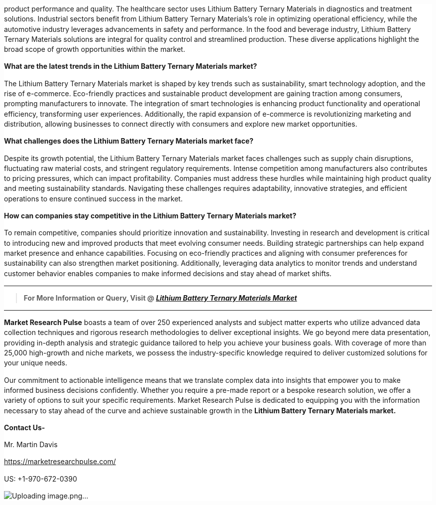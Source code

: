 product performance and quality. The healthcare sector uses Lithium Battery Ternary Materials in diagnostics and treatment solutions. Industrial sectors benefit from Lithium Battery Ternary Materials&rsquo;s role in optimizing operational efficiency, while the automotive industry leverages advancements in safety and performance. In the food and beverage industry, Lithium Battery Ternary Materials solutions are integral for quality control and streamlined production. These diverse applications highlight the broad scope of growth opportunities within the market.</p><p><strong>What are the latest trends in the Lithium Battery Ternary Materials market?</strong></p><p>The Lithium Battery Ternary Materials market is shaped by key trends such as sustainability, smart technology adoption, and the rise of e-commerce. Eco-friendly practices and sustainable product development are gaining traction among consumers, prompting manufacturers to innovate. The integration of smart technologies is enhancing product functionality and operational efficiency, transforming user experiences. Additionally, the rapid expansion of e-commerce is revolutionizing marketing and distribution, allowing businesses to connect directly with consumers and explore new market opportunities.</p><p><strong>What challenges does the Lithium Battery Ternary Materials market face?</strong></p><p>Despite its growth potential, the Lithium Battery Ternary Materials market faces challenges such as supply chain disruptions, fluctuating raw material costs, and stringent regulatory requirements. Intense competition among manufacturers also contributes to pricing pressures, which can impact profitability. Companies must address these hurdles while maintaining high product quality and meeting sustainability standards. Navigating these challenges requires adaptability, innovative strategies, and efficient operations to ensure continued success in the market.</p><p><strong>How can companies stay competitive in the Lithium Battery Ternary Materials market?</strong></p><p>To remain competitive, companies should prioritize innovation and sustainability. Investing in research and development is critical to introducing new and improved products that meet evolving consumer needs. Building strategic partnerships can help expand market presence and enhance capabilities. Focusing on eco-friendly practices and aligning with consumer preferences for sustainability can also strengthen market positioning. Additionally, leveraging data analytics to monitor trends and understand customer behavior enables companies to make informed decisions and stay ahead of market shifts.</p><hr /><blockquote><p><strong>For More Information or Query, Visit @&nbsp;<em><a href="https://marketresearchpulse.com/report/149023/lithium-battery-ternary-materials-market?utm_source=Linkedin&utm_medium=027">Lithium Battery Ternary Materials Market</a></em></strong></p></blockquote><hr /><p><strong>Market Research Pulse</strong> boasts a team of over 250 experienced analysts and subject matter experts who utilize advanced data collection techniques and rigorous research methodologies to deliver exceptional insights. We go beyond mere data presentation, providing in-depth analysis and strategic guidance tailored to help you achieve your business goals. With coverage of more than 25,000 high-growth and niche markets, we possess the industry-specific knowledge required to deliver customized solutions for your unique needs.</p><p>Our commitment to actionable intelligence means that we translate complex data into insights that empower you to make informed business decisions confidently. Whether you require a pre-made report or a bespoke research solution, we offer a variety of options to suit your specific requirements. Market Research Pulse is dedicated to equipping you with the information necessary to stay ahead of the curve and achieve sustainable growth in the <strong>Lithium Battery Ternary Materials market.</strong></p><p><strong>Contact Us-</strong></p><p>Mr. Martin Davis</p><p>https://marketresearchpulse.com/</p><p>US: +1-970-672-0390</p>
![Uploading image.png…]()
